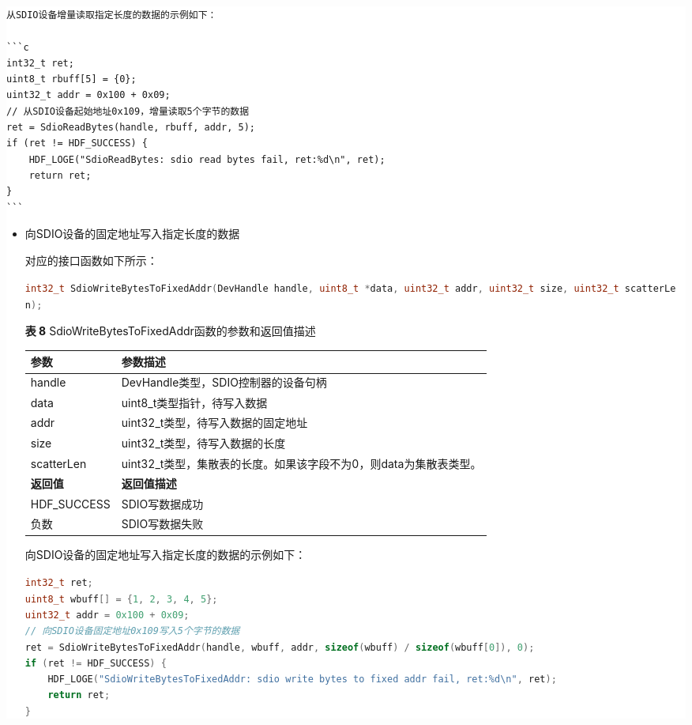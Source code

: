     从SDIO设备增量读取指定长度的数据的示例如下：

    ```c
    int32_t ret;
    uint8_t rbuff[5] = {0};
    uint32_t addr = 0x100 + 0x09;
    // 从SDIO设备起始地址0x109，增量读取5个字节的数据
    ret = SdioReadBytes(handle, rbuff, addr, 5);
    if (ret != HDF_SUCCESS) {
        HDF_LOGE("SdioReadBytes: sdio read bytes fail, ret:%d\n", ret);
        return ret;
    }
    ```

- 向SDIO设备的固定地址写入指定长度的数据

    对应的接口函数如下所示：

    ```c
    int32_t SdioWriteBytesToFixedAddr(DevHandle handle, uint8_t *data, uint32_t addr, uint32_t size, uint32_t scatterLen);
    ```

    **表 8** SdioWriteBytesToFixedAddr函数的参数和返回值描述
  
    | 参数 | 参数描述 | 
    | -------- | -------- |
    | handle | DevHandle类型，SDIO控制器的设备句柄 | 
    | data | uint8_t类型指针，待写入数据 | 
    | addr | uint32_t类型，待写入数据的固定地址 | 
    | size | uint32_t类型，待写入数据的长度 | 
    | scatterLen | uint32_t类型，集散表的长度。如果该字段不为0，则data为集散表类型。 | 
    | **返回值** | **返回值描述** | 
    | HDF_SUCCESS | SDIO写数据成功 | 
    | 负数 | SDIO写数据失败 | 

    向SDIO设备的固定地址写入指定长度的数据的示例如下：

    ```c
    int32_t ret;
    uint8_t wbuff[] = {1, 2, 3, 4, 5};
    uint32_t addr = 0x100 + 0x09;
    // 向SDIO设备固定地址0x109写入5个字节的数据
    ret = SdioWriteBytesToFixedAddr(handle, wbuff, addr, sizeof(wbuff) / sizeof(wbuff[0]), 0);
    if (ret != HDF_SUCCESS) {
        HDF_LOGE("SdioWriteBytesToFixedAddr: sdio write bytes to fixed addr fail, ret:%d\n", ret);
        return ret;
    }
    ```
